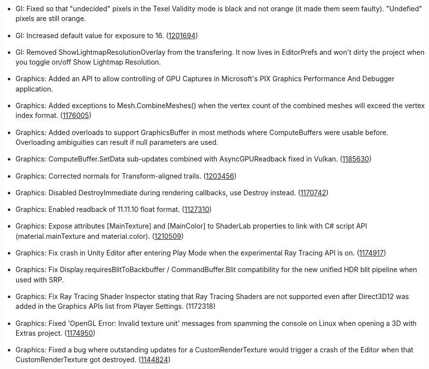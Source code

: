 *   GI: Fixed so that "undecided" pixels in the Texel Validity mode is black and not orange (it made them seem faulty). "Undefied" pixels are still orange.
    
*   GI: Increased default value for exposure to 16. ([1201694](https://issuetracker.unity3d.com/issues/gi-lightmap-exposure-slider-has-insufficient-range-for-default-directional-light))
    
*   GI: Removed ShowLightmapResolutionOverlay from the transfering. It now lives in EditorPrefs and won't dirty the project when you toggle on/off Show Lightmap Resolution.
    
*   Graphics: Added an API to allow controlling of GPU Captures in Microsoft's PIX Graphics Performance And Debugger application.
    
*   Graphics: Added exceptions to Mesh.CombineMeshes() when the vertex count of the combined meshes will exceed the vertex index format. ([1176005](https://issuetracker.unity3d.com/issues/no-exception-is-thrown-stating-that-a-mesh-has-exceeded-65536-vertices-when-using-mesh-dot-combinemeshes))
    
*   Graphics: Added overloads to support GraphicsBuffer in most methods where ComputeBuffers were usable before. Overloading ambiguities can result if null parameters are used.
    
*   Graphics: ComputeBuffer.SetData sub-updates combined with AsyncGPUReadback fixed in Vulkan. ([1185630](https://issuetracker.unity3d.com/issues/vulkan-computebuffer-data-is-corrupted-when-computebuffer-dot-setdata-is-called))
    
*   Graphics: Corrected normals for Transform-aligned trails. ([1203456](https://issuetracker.unity3d.com/issues/trailrenderers-normals-are-inverted-when-its-alignment-is-set-to-transform-z-and-generate-lighting-data-is-enabled))
    
*   Graphics: Disabled DestroyImmediate during rendering callbacks, use Destroy instead. ([1170742](https://issuetracker.unity3d.com/issues/editor-crashes-on-rendererscene-sceneaftercullingoutputready-when-using-gameobject-dot-destroyimmediate))
    
*   Graphics: Enabled readback of 11.11.10 float format. ([1127310](https://issuetracker.unity3d.com/issues/lwrp-editor-throws-unsupported-texture-format-error-on-switching-the-lwrp-project-to-any-platform))
    
*   Graphics: Expose attributes \[MainTexture\] and \[MainColor\] to ShaderLab properties to link with C# script API (material.mainTexture and material.color). ([1210509](https://issuetracker.unity3d.com/issues/srp-cant-apply-changes-to-materials-main-texture-when-using-material-dot-maintexture-functions))
    
*   Graphics: Fix crash in Unity Editor after entering Play Mode when the experimental Ray Tracing API is on. ([1174917](https://issuetracker.unity3d.com/issues/unity-editor-crashes-sometimes-after-entering-play-mode-when-the-experimental-ray-tracing-api))
    
*   Graphics: Fix Display.requiresBlitToBackbuffer / CommandBuffer.Blit compatibility for the new unified HDR blit pipeline when used with SRP.
    
*   Graphics: Fix Ray Tracing Shader Inspector stating that Ray Tracing Shaders are not supported even after Direct3D12 was added in the Graphics APIs list from Player Settings. (1172318)
    
*   Graphics: Fixed 'OpenGL Error: Invalid texture unit' messages from spamming the console on Linux when opening a 3D with Extras project. ([1174950](https://issuetracker.unity3d.com/issues/linux-3d-with-extras-projects-will-throw-constant-opengl-error-invalid-texture-unit-errors))
    
*   Graphics: Fixed a bug where outstanding updates for a CustomRenderTexture would trigger a crash of the Editor when that CustomRenderTexture got destroyed. ([1144824](https://issuetracker.unity3d.com/issues/silent-crash-after-dropping-a-prefab-into-a-scene))
    